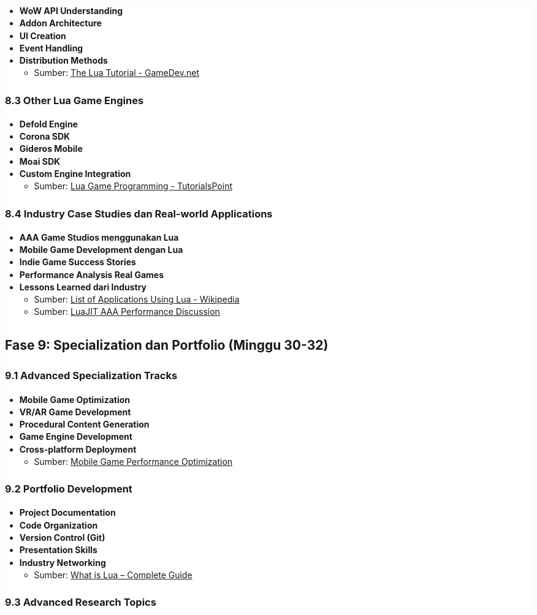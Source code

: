 - **WoW API Understanding**
- **Addon Architecture**
- **UI Creation**
- **Event Handling**
- **Distribution Methods**
  - Sumber: [The Lua Tutorial - GameDev.net](https://gamedev.net/articles/programming/general-and-gameplay-programming/the-lua-tutorial-r2999/)

### 8.3 Other Lua Game Engines

- **Defold Engine**
- **Corona SDK**
- **Gideros Mobile**
- **Moai SDK**
- **Custom Engine Integration**
  - Sumber: [Lua Game Programming - TutorialsPoint](https://www.tutorialspoint.com/lua/lua_game_programing.htm)

### 8.4 Industry Case Studies dan Real-world Applications

- **AAA Game Studios menggunakan Lua**
- **Mobile Game Development dengan Lua**
- **Indie Game Success Stories**
- **Performance Analysis Real Games**
- **Lessons Learned dari Industry**
  - Sumber: [List of Applications Using Lua - Wikipedia](https://en.wikipedia.org/wiki/List_of_applications_using_Lua)
  - Sumber: [LuaJIT AAA Performance Discussion](https://news.ycombinator.com/item?id=7386614)

## Fase 9: Specialization dan Portfolio (Minggu 30-32)

### 9.1 Advanced Specialization Tracks

- **Mobile Game Optimization**
- **VR/AR Game Development**
- **Procedural Content Generation**
- **Game Engine Development**
- **Cross-platform Deployment**
  - Sumber: [Mobile Game Performance Optimization](https://www.linkedin.com/advice/0/what-most-effective-performance-optimization-techniques)

### 9.2 Portfolio Development

- **Project Documentation**
- **Code Organization**
- **Version Control (Git)**
- **Presentation Skills**
- **Industry Networking**
  - Sumber: [What is Lua – Complete Guide](https://gamedevacademy.org/what-is-lua/)

### 9.3 Advanced Research Topics
